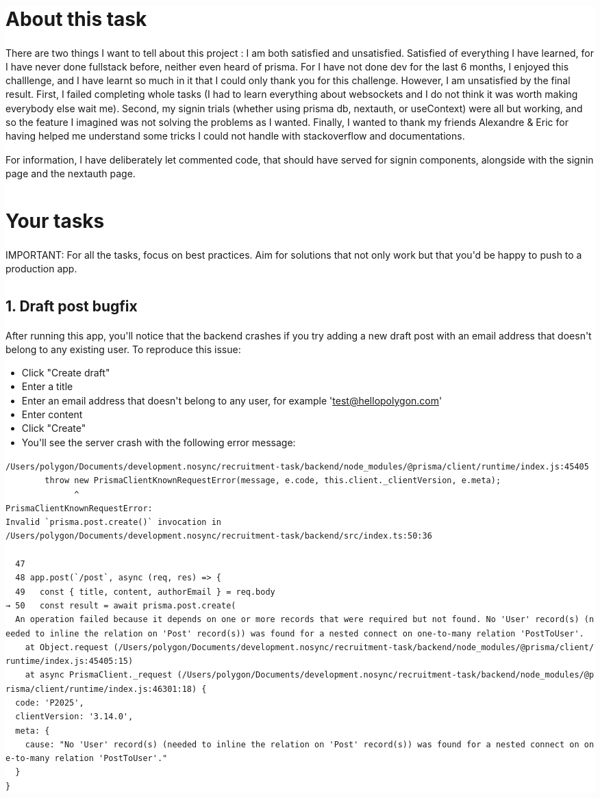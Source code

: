 # About this task

There are two things I want to tell about this project : I am both satisfied and unsatisfied. 
Satisfied of everything I have learned, for I have never done fullstack before, neither even heard of prisma. For I have not done dev for the last 6 months, I enjoyed this challlenge, and I have learnt so much in it that I could only thank you for this challenge. 
However, I am unsatisfied by the final result. First, I failed completing whole tasks (I had to learn everything about websockets and I do not think it was worth making everybody else wait me). Second, my signin trials (whether using prisma db, nextauth, or useContext) were all but working, and so the feature I imagined was not solving the problems as I wanted.
Finally, I wanted to thank my friends Alexandre & Eric for having helped me understand some tricks I could not handle with stackoverflow and documentations. 

For information, I have deliberately let commented code, that should have served for signin components, alongside with the signin page and the nextauth page.


# Your tasks

IMPORTANT: For all the tasks, focus on best practices. Aim for solutions that not only work but that you'd be happy to push to a production app.

## 1. Draft post bugfix

After running this app, you'll notice that the backend crashes if you try adding a new draft post with an email address that doesn't belong to any existing user. To reproduce this issue:

- Click "Create draft"
- Enter a title
- Enter an email address that doesn't belong to any user, for example 'test@hellopolygon.com'
- Enter content
- Click "Create"
- You'll see the server crash with the following error message:

```
/Users/polygon/Documents/development.nosync/recruitment-task/backend/node_modules/@prisma/client/runtime/index.js:45405
        throw new PrismaClientKnownRequestError(message, e.code, this.client._clientVersion, e.meta);
              ^
PrismaClientKnownRequestError:
Invalid `prisma.post.create()` invocation in
/Users/polygon/Documents/development.nosync/recruitment-task/backend/src/index.ts:50:36

  47
  48 app.post(`/post`, async (req, res) => {
  49   const { title, content, authorEmail } = req.body
→ 50   const result = await prisma.post.create(
  An operation failed because it depends on one or more records that were required but not found. No 'User' record(s) (needed to inline the relation on 'Post' record(s)) was found for a nested connect on one-to-many relation 'PostToUser'.
    at Object.request (/Users/polygon/Documents/development.nosync/recruitment-task/backend/node_modules/@prisma/client/runtime/index.js:45405:15)
    at async PrismaClient._request (/Users/polygon/Documents/development.nosync/recruitment-task/backend/node_modules/@prisma/client/runtime/index.js:46301:18) {
  code: 'P2025',
  clientVersion: '3.14.0',
  meta: {
    cause: "No 'User' record(s) (needed to inline the relation on 'Post' record(s)) was found for a nested connect on one-to-many relation 'PostToUser'."
  }
}
```
